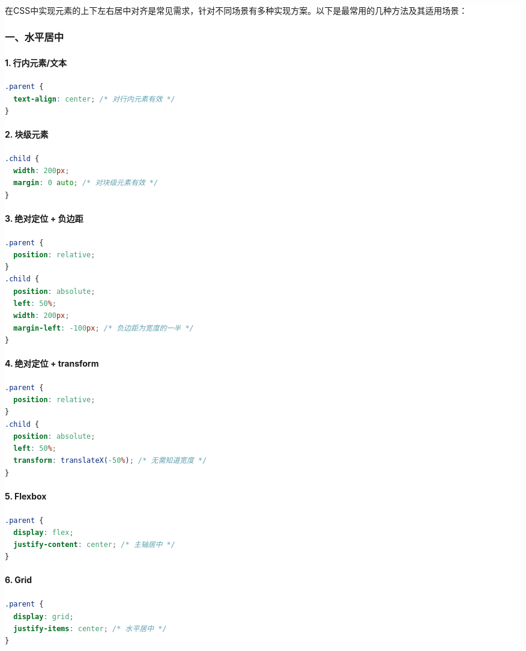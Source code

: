 在CSS中实现元素的上下左右居中对齐是常见需求，针对不同场景有多种实现方案。以下是最常用的几种方法及其适用场景：


### **一、水平居中**
#### 1. **行内元素/文本**
```css
.parent {
  text-align: center; /* 对行内元素有效 */
}
```

#### 2. **块级元素**
```css
.child {
  width: 200px;
  margin: 0 auto; /* 对块级元素有效 */
}
```

#### 3. **绝对定位 + 负边距**
```css
.parent {
  position: relative;
}
.child {
  position: absolute;
  left: 50%;
  width: 200px;
  margin-left: -100px; /* 负边距为宽度的一半 */
}
```

#### 4. **绝对定位 + transform**
```css
.parent {
  position: relative;
}
.child {
  position: absolute;
  left: 50%;
  transform: translateX(-50%); /* 无需知道宽度 */
}
```

#### 5. **Flexbox**
```css
.parent {
  display: flex;
  justify-content: center; /* 主轴居中 */
}
```

#### 6. **Grid**
```css
.parent {
  display: grid;
  justify-items: center; /* 水平居中 */
}
```
